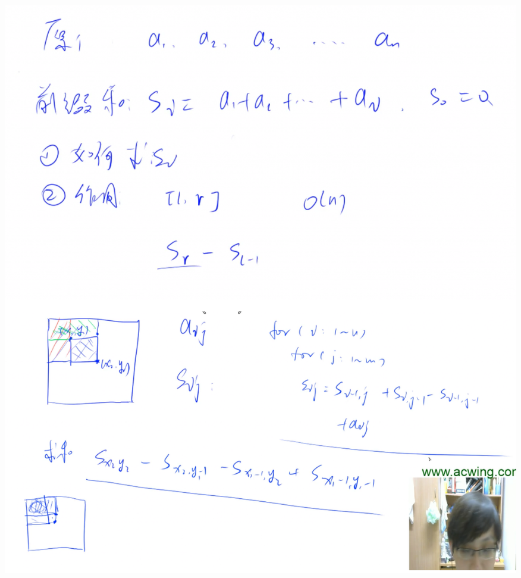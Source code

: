 ![|500](assets/Pasted%20image%2020221011191158.png)

![|500](assets/Pasted%20image%2020221011192043.png)
